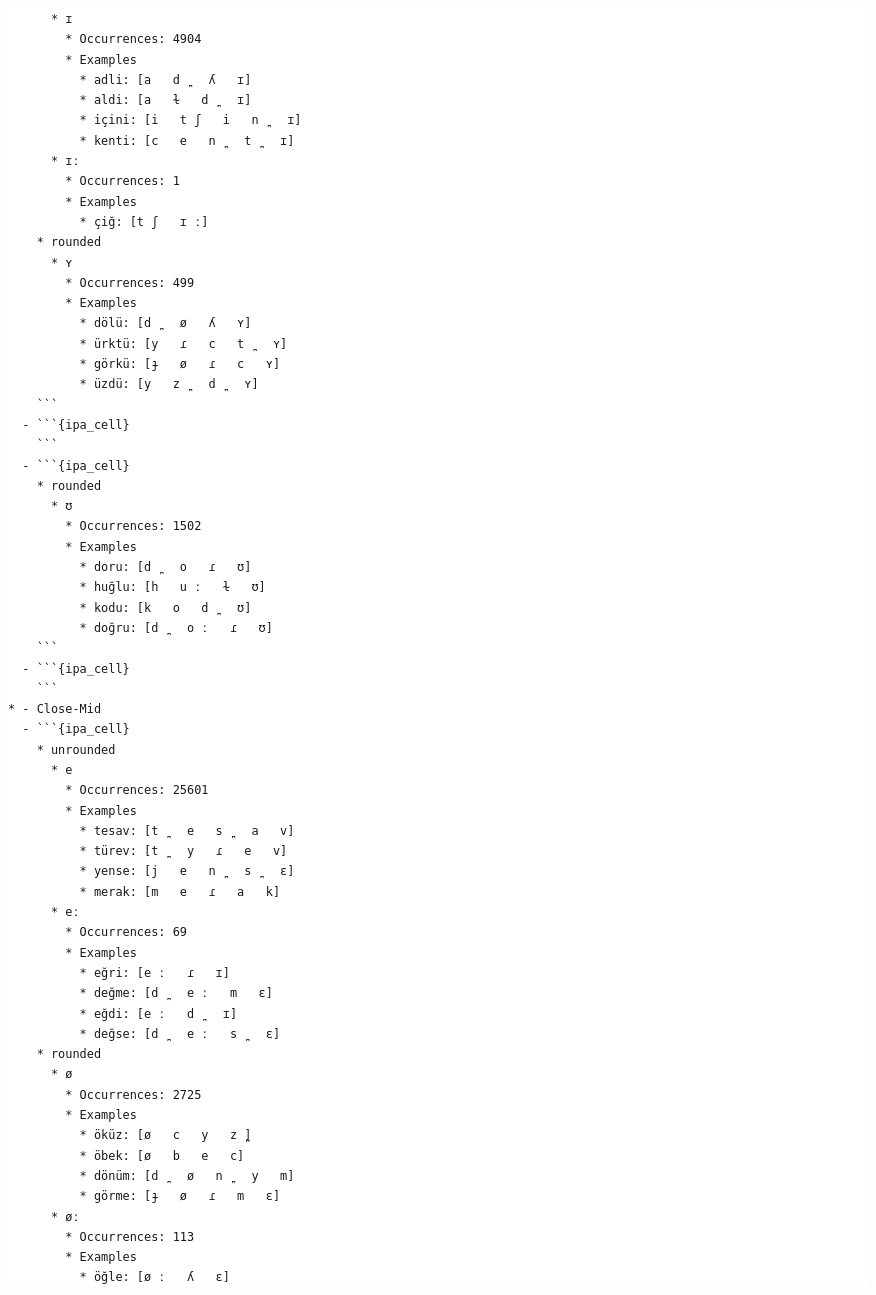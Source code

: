 ``````{list-table}
      * ɪ
        * Occurrences: 4904
        * Examples
          * adli: [a   d ̪   ʎ   ɪ]
          * aldi: [a   ɫ   d ̪   ɪ]
          * içini: [i   t ʃ   i   n ̪   ɪ]
          * kenti: [c   e   n ̪   t ̪   ɪ]
      * ɪː
        * Occurrences: 1
        * Examples
          * çiğ: [t ʃ   ɪ ː]
    * rounded
      * ʏ
        * Occurrences: 499
        * Examples
          * dölü: [d ̪   ø   ʎ   ʏ]
          * ürktü: [y   ɾ   c   t ̪   ʏ]
          * görkü: [ɟ   ø   ɾ   c   ʏ]
          * üzdü: [y   z ̪   d ̪   ʏ]
    ```
  - ```{ipa_cell}
    ```
  - ```{ipa_cell}
    * rounded
      * ʊ
        * Occurrences: 1502
        * Examples
          * doru: [d ̪   o   ɾ   ʊ]
          * huğlu: [h   u ː   ɫ   ʊ]
          * kodu: [k   o   d ̪   ʊ]
          * doğru: [d ̪   o ː   ɾ   ʊ]
    ```
  - ```{ipa_cell}
    ```
* - Close-Mid
  - ```{ipa_cell}
    * unrounded
      * e
        * Occurrences: 25601
        * Examples
          * tesav: [t ̪   e   s ̪   a   v]
          * türev: [t ̪   y   ɾ   e   v]
          * yense: [j   e   n ̪   s ̪   ɛ]
          * merak: [m   e   ɾ   a   k]
      * eː
        * Occurrences: 69
        * Examples
          * eğri: [e ː   ɾ   ɪ]
          * değme: [d ̪   e ː   m   ɛ]
          * eğdi: [e ː   d ̪   ɪ]
          * değse: [d ̪   e ː   s ̪   ɛ]
    * rounded
      * ø
        * Occurrences: 2725
        * Examples
          * öküz: [ø   c   y   z ̪]
          * öbek: [ø   b   e   c]
          * dönüm: [d ̪   ø   n ̪   y   m]
          * görme: [ɟ   ø   ɾ   m   ɛ]
      * øː
        * Occurrences: 113
        * Examples
          * öğle: [ø ː   ʎ   ɛ]
``````